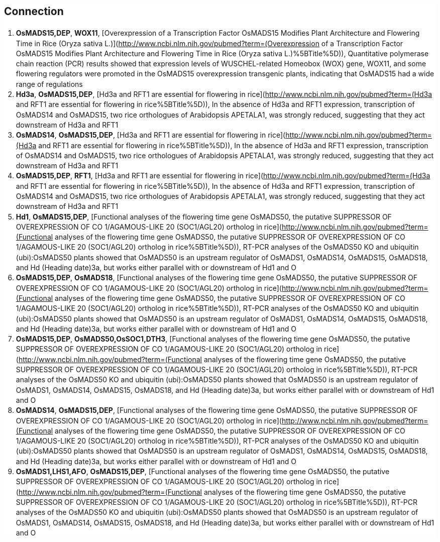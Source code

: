 ## Connection
1. __OsMADS15,DEP__, __WOX11__, [Overexpression of a Transcription Factor OsMADS15 Modifies Plant Architecture and Flowering Time in Rice (Oryza sativa L.)](http://www.ncbi.nlm.nih.gov/pubmed?term=(Overexpression of a Transcription Factor OsMADS15 Modifies Plant Architecture and Flowering Time in Rice (Oryza sativa L.)%5BTitle%5D)),  Quantitative polymerase chain reaction (PCR) results showed that expression levels of WUSCHEL-related Homeobox (WOX) gene, WOX11, and some flowering regulators were promoted in the OsMADS15 overexpression transgenic plants, indicating that OsMADS15 had a wide range of regulations
2. __Hd3a__, __OsMADS15,DEP__, [Hd3a and RFT1 are essential for flowering in rice](http://www.ncbi.nlm.nih.gov/pubmed?term=(Hd3a and RFT1 are essential for flowering in rice%5BTitle%5D)),  In the absence of Hd3a and RFT1 expression, transcription of OsMADS14 and OsMADS15, two rice orthologues of Arabidopsis APETALA1, was strongly reduced, suggesting that they act downstream of Hd3a and RFT1
3. __OsMADS14__, __OsMADS15,DEP__, [Hd3a and RFT1 are essential for flowering in rice](http://www.ncbi.nlm.nih.gov/pubmed?term=(Hd3a and RFT1 are essential for flowering in rice%5BTitle%5D)),  In the absence of Hd3a and RFT1 expression, transcription of OsMADS14 and OsMADS15, two rice orthologues of Arabidopsis APETALA1, was strongly reduced, suggesting that they act downstream of Hd3a and RFT1
4. __OsMADS15,DEP__, __RFT1__, [Hd3a and RFT1 are essential for flowering in rice](http://www.ncbi.nlm.nih.gov/pubmed?term=(Hd3a and RFT1 are essential for flowering in rice%5BTitle%5D)),  In the absence of Hd3a and RFT1 expression, transcription of OsMADS14 and OsMADS15, two rice orthologues of Arabidopsis APETALA1, was strongly reduced, suggesting that they act downstream of Hd3a and RFT1
5. __Hd1__, __OsMADS15,DEP__, [Functional analyses of the flowering time gene OsMADS50, the putative SUPPRESSOR OF OVEREXPRESSION OF CO 1/AGAMOUS-LIKE 20 (SOC1/AGL20) ortholog in rice](http://www.ncbi.nlm.nih.gov/pubmed?term=(Functional analyses of the flowering time gene OsMADS50, the putative SUPPRESSOR OF OVEREXPRESSION OF CO 1/AGAMOUS-LIKE 20 (SOC1/AGL20) ortholog in rice%5BTitle%5D)),  RT-PCR analyses of the OsMADS50 KO and ubiquitin (ubi):OsMADS50 plants showed that OsMADS50 is an upstream regulator of OsMADS1, OsMADS14, OsMADS15, OsMADS18, and Hd (Heading date)3a, but works either parallel with or downstream of Hd1 and O
6. __OsMADS15,DEP__, __OsMADS18__, [Functional analyses of the flowering time gene OsMADS50, the putative SUPPRESSOR OF OVEREXPRESSION OF CO 1/AGAMOUS-LIKE 20 (SOC1/AGL20) ortholog in rice](http://www.ncbi.nlm.nih.gov/pubmed?term=(Functional analyses of the flowering time gene OsMADS50, the putative SUPPRESSOR OF OVEREXPRESSION OF CO 1/AGAMOUS-LIKE 20 (SOC1/AGL20) ortholog in rice%5BTitle%5D)),  RT-PCR analyses of the OsMADS50 KO and ubiquitin (ubi):OsMADS50 plants showed that OsMADS50 is an upstream regulator of OsMADS1, OsMADS14, OsMADS15, OsMADS18, and Hd (Heading date)3a, but works either parallel with or downstream of Hd1 and O
7. __OsMADS15,DEP__, __OsMADS50,OsSOC1,DTH3__, [Functional analyses of the flowering time gene OsMADS50, the putative SUPPRESSOR OF OVEREXPRESSION OF CO 1/AGAMOUS-LIKE 20 (SOC1/AGL20) ortholog in rice](http://www.ncbi.nlm.nih.gov/pubmed?term=(Functional analyses of the flowering time gene OsMADS50, the putative SUPPRESSOR OF OVEREXPRESSION OF CO 1/AGAMOUS-LIKE 20 (SOC1/AGL20) ortholog in rice%5BTitle%5D)),  RT-PCR analyses of the OsMADS50 KO and ubiquitin (ubi):OsMADS50 plants showed that OsMADS50 is an upstream regulator of OsMADS1, OsMADS14, OsMADS15, OsMADS18, and Hd (Heading date)3a, but works either parallel with or downstream of Hd1 and O
8. __OsMADS14__, __OsMADS15,DEP__, [Functional analyses of the flowering time gene OsMADS50, the putative SUPPRESSOR OF OVEREXPRESSION OF CO 1/AGAMOUS-LIKE 20 (SOC1/AGL20) ortholog in rice](http://www.ncbi.nlm.nih.gov/pubmed?term=(Functional analyses of the flowering time gene OsMADS50, the putative SUPPRESSOR OF OVEREXPRESSION OF CO 1/AGAMOUS-LIKE 20 (SOC1/AGL20) ortholog in rice%5BTitle%5D)),  RT-PCR analyses of the OsMADS50 KO and ubiquitin (ubi):OsMADS50 plants showed that OsMADS50 is an upstream regulator of OsMADS1, OsMADS14, OsMADS15, OsMADS18, and Hd (Heading date)3a, but works either parallel with or downstream of Hd1 and O
9. __OsMADS1,LHS1,AFO__, __OsMADS15,DEP__, [Functional analyses of the flowering time gene OsMADS50, the putative SUPPRESSOR OF OVEREXPRESSION OF CO 1/AGAMOUS-LIKE 20 (SOC1/AGL20) ortholog in rice](http://www.ncbi.nlm.nih.gov/pubmed?term=(Functional analyses of the flowering time gene OsMADS50, the putative SUPPRESSOR OF OVEREXPRESSION OF CO 1/AGAMOUS-LIKE 20 (SOC1/AGL20) ortholog in rice%5BTitle%5D)),  RT-PCR analyses of the OsMADS50 KO and ubiquitin (ubi):OsMADS50 plants showed that OsMADS50 is an upstream regulator of OsMADS1, OsMADS14, OsMADS15, OsMADS18, and Hd (Heading date)3a, but works either parallel with or downstream of Hd1 and O